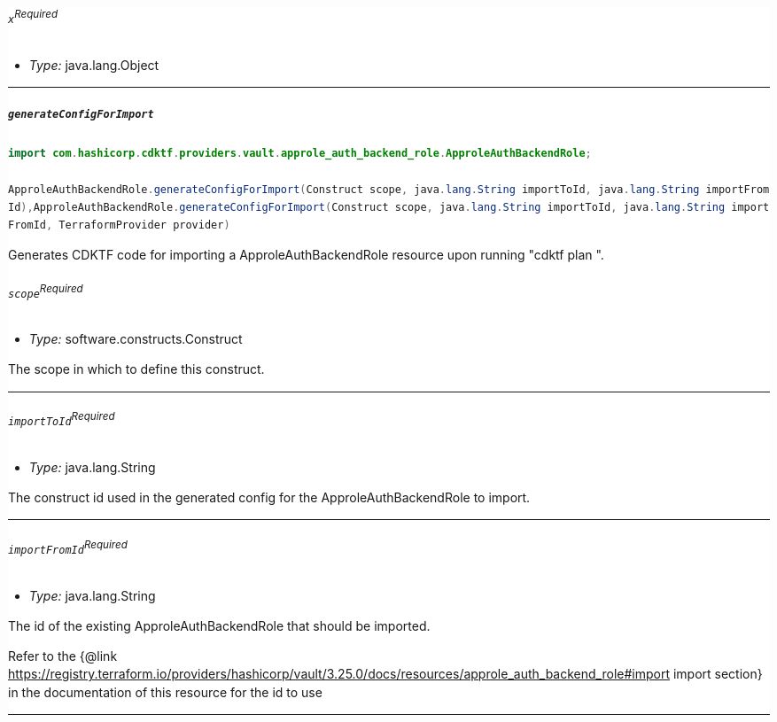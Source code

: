 ###### `x`<sup>Required</sup> <a name="x" id="@cdktf/provider-vault.approleAuthBackendRole.ApproleAuthBackendRole.isTerraformResource.parameter.x"></a>

- *Type:* java.lang.Object

---

##### `generateConfigForImport` <a name="generateConfigForImport" id="@cdktf/provider-vault.approleAuthBackendRole.ApproleAuthBackendRole.generateConfigForImport"></a>

```java
import com.hashicorp.cdktf.providers.vault.approle_auth_backend_role.ApproleAuthBackendRole;

ApproleAuthBackendRole.generateConfigForImport(Construct scope, java.lang.String importToId, java.lang.String importFromId),ApproleAuthBackendRole.generateConfigForImport(Construct scope, java.lang.String importToId, java.lang.String importFromId, TerraformProvider provider)
```

Generates CDKTF code for importing a ApproleAuthBackendRole resource upon running "cdktf plan <stack-name>".

###### `scope`<sup>Required</sup> <a name="scope" id="@cdktf/provider-vault.approleAuthBackendRole.ApproleAuthBackendRole.generateConfigForImport.parameter.scope"></a>

- *Type:* software.constructs.Construct

The scope in which to define this construct.

---

###### `importToId`<sup>Required</sup> <a name="importToId" id="@cdktf/provider-vault.approleAuthBackendRole.ApproleAuthBackendRole.generateConfigForImport.parameter.importToId"></a>

- *Type:* java.lang.String

The construct id used in the generated config for the ApproleAuthBackendRole to import.

---

###### `importFromId`<sup>Required</sup> <a name="importFromId" id="@cdktf/provider-vault.approleAuthBackendRole.ApproleAuthBackendRole.generateConfigForImport.parameter.importFromId"></a>

- *Type:* java.lang.String

The id of the existing ApproleAuthBackendRole that should be imported.

Refer to the {@link https://registry.terraform.io/providers/hashicorp/vault/3.25.0/docs/resources/approle_auth_backend_role#import import section} in the documentation of this resource for the id to use

---
